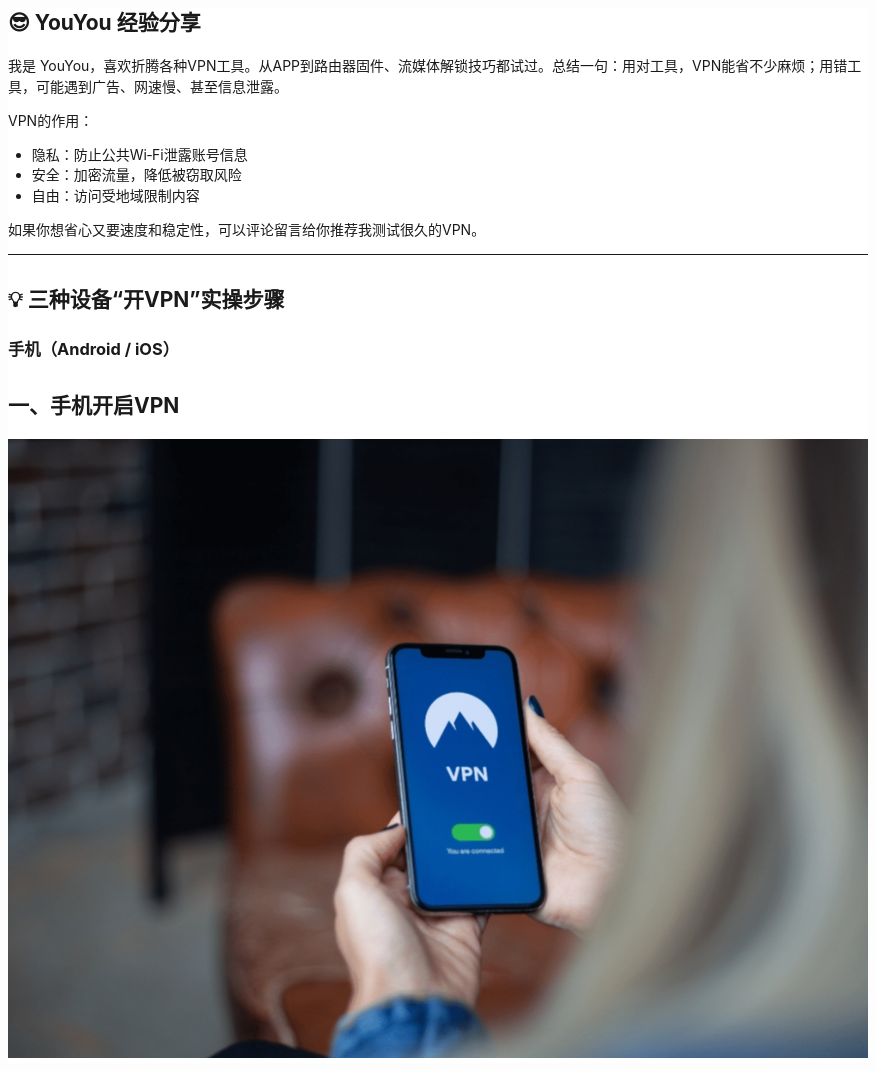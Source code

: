 
## 😎 YouYou 经验分享

我是 YouYou，喜欢折腾各种VPN工具。从APP到路由器固件、流媒体解锁技巧都试过。总结一句：用对工具，VPN能省不少麻烦；用错工具，可能遇到广告、网速慢、甚至信息泄露。

VPN的作用：

- 隐私：防止公共Wi‑Fi泄露账号信息
- 安全：加密流量，降低被窃取风险
- 自由：访问受地域限制内容

如果你想省心又要速度和稳定性，可以评论留言给你推荐我测试很久的VPN。

---

## 💡 三种设备“开VPN”实操步骤

### 手机（Android / iOS）

## 一、手机开启VPN

![alt text](images/新手必看/image.png)
